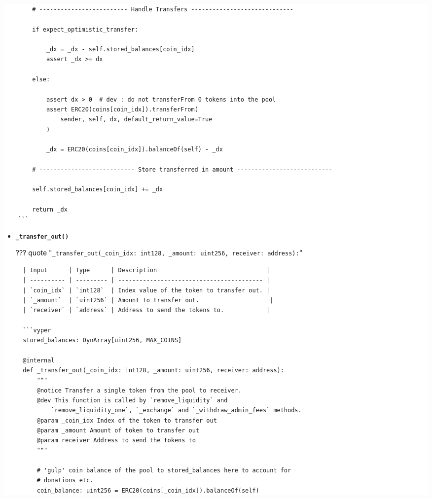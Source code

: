             # ------------------------- Handle Transfers -----------------------------

            if expect_optimistic_transfer:

                _dx = _dx - self.stored_balances[coin_idx]
                assert _dx >= dx

            else:

                assert dx > 0  # dev : do not transferFrom 0 tokens into the pool
                assert ERC20(coins[coin_idx]).transferFrom(
                    sender, self, dx, default_return_value=True
                )

                _dx = ERC20(coins[coin_idx]).balanceOf(self) - _dx

            # --------------------------- Store transferred in amount ---------------------------

            self.stored_balances[coin_idx] += _dx

            return _dx
        ```

- **`_transfer_out()`**

    ??? quote "`_transfer_out(_coin_idx: int128, _amount: uint256, receiver: address):`"

        | Input      | Type      | Description                               |
        | ---------- | --------- | ----------------------------------------- |
        | `coin_idx` | `int128`  | Index value of the token to transfer out. |
        | `_amount`  | `uint256` | Amount to transfer out.                    |
        | `receiver` | `address` | Address to send the tokens to.            |

        ```vyper
        stored_balances: DynArray[uint256, MAX_COINS]

        @internal
        def _transfer_out(_coin_idx: int128, _amount: uint256, receiver: address):
            """
            @notice Transfer a single token from the pool to receiver.
            @dev This function is called by `remove_liquidity` and
                `remove_liquidity_one`, `_exchange` and `_withdraw_admin_fees` methods.
            @param _coin_idx Index of the token to transfer out
            @param _amount Amount of token to transfer out
            @param receiver Address to send the tokens to
            """

            # 'gulp' coin balance of the pool to stored_balances here to account for
            # donations etc.
            coin_balance: uint256 = ERC20(coins[_coin_idx]).balanceOf(self)
